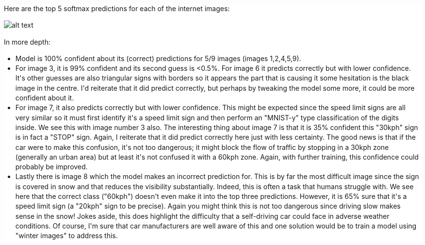 Here are the top 5 softmax predictions for each of the internet images:

![alt text][image8]


In more depth:


* Model is 100% confident about its (correct) predictions for 5/9 images (images 1,2,4,5,9).
* For image 3, it is 99% confident and its second guess is <0.5%.
    For image 6 it predicts correctly but with lower confidence. It's other guesses are also triangular signs with borders so it appears the part that is causing it some hesitation is the black image in the centre. I'd reiterate that it did predict correctly, but perhaps by tweaking the model some more, it could be more confident about it.
*   For image 7, it also predicts correctly but with lower confidence. This might be expected since the speed limit signs are all very similar so it must first identify it's a speed limit sign and then perform an "MNIST-y" type classification of the digits inside. We see this with image number 3 also.
    The interesting thing about image 7 is that it is 35% confident this "30kph" sign is in fact a "STOP" sign. Again, I reiterate that it did predict correctly here just with less certainty. The good news is that if the car were to make this confusion, it's not too dangerous; it might block the flow of traffic by stopping in a 30kph zone (generally an urban area) but at least it's not confused it with a 60kph zone. Again, with further training, this confidence could probably be improved.
*   Lastly there is image 8 which the model makes an incorrect prediction for. This is by far the most difficult image since the sign is covered in snow and that reduces the visibility substantially. Indeed, this is often a task that humans struggle with. We see here that the correct class ("60kph") doesn't even make it into the top three predictions.
    However, it is 65% sure that it's a speed limit sign (a "20kph" sign to be precise). Again you might think this is not too dangerous since driving slow makes sense in the snow! Jokes aside, this does highlight the difficulty that a self-driving car could face in adverse weather conditions. Of course, I'm sure that car manufacturers are well aware of this and one solution would be to train a model using "winter images" to address this.

### 

[//]: # (Image References)
[image1]: ./3traffic_sign_distribution.png "Visualization 1"
[image2]: ./3traffic_sign_examples.png "visualization 2"
[image3]: ./grayscale.png "Grayscaling"
[image4]: ./data_augmentation.png
[image5]: ./cropped.png "Traffic Sign 1"
[image6]: ./network_architecture.png "Traffic Sign 3"
[image7]: ./internet_images.png "Traffic Sign 4"
[image8]: ./top5pred.png "Traffic Sign 5"